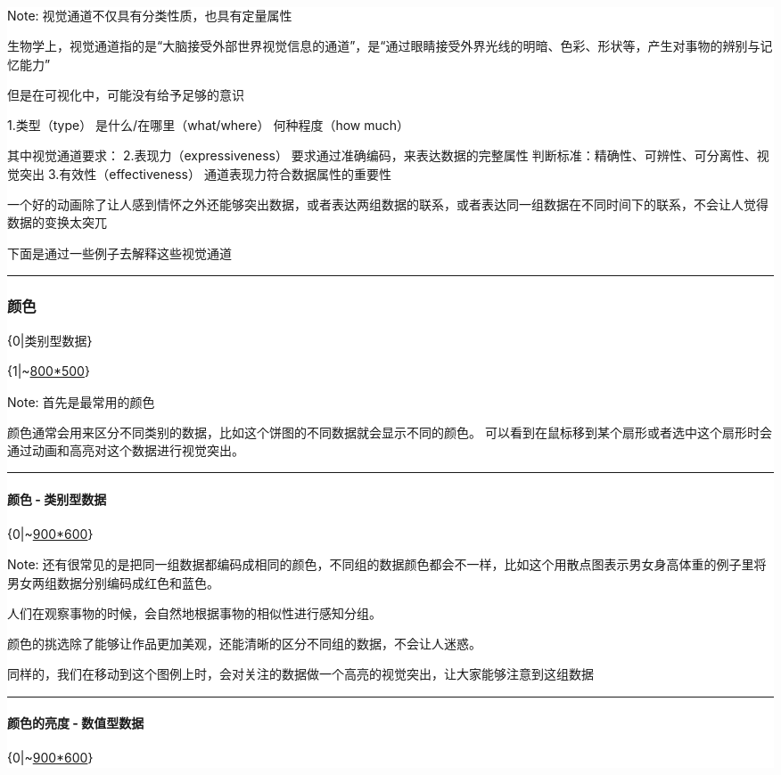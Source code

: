 Note:
视觉通道不仅具有分类性质，也具有定量属性

生物学上，视觉通道指的是“大脑接受外部世界视觉信息的通道”，是“通过眼睛接受外界光线的明暗、色彩、形状等，产生对事物的辨别与记忆能力”

但是在可视化中，可能没有给予足够的意识

1.类型（type）
    是什么/在哪里（what/where）
    何种程度（how much）

其中视觉通道要求：
2.表现力（expressiveness）
    要求通过准确编码，来表达数据的完整属性
    判断标准：精确性、可辨性、可分离性、视觉突出
3.有效性（effectiveness）
    通道表现力符合数据属性的重要性

一个好的动画除了让人感到情怀之外还能够突出数据，或者表达两组数据的联系，或者表达同一组数据在不同时间下的联系，不会让人觉得数据的变换太突兀

下面是通过一些例子去解释这些视觉通道

----

### 颜色


{0|类别型数据}

{1|~[800*500](./asset/ec-demo/color-category.html)}

Note:
首先是最常用的颜色

颜色通常会用来区分不同类别的数据，比如这个饼图的不同数据就会显示不同的颜色。
可以看到在鼠标移到某个扇形或者选中这个扇形时会通过动画和高亮对这个数据进行视觉突出。

----


#### 颜色 - 类别型数据

{0|~[900*600](./asset/ec-demo/color-category-scatter.html)}

Note:
还有很常见的是把同一组数据都编码成相同的颜色，不同组的数据颜色都会不一样，比如这个用散点图表示男女身高体重的例子里将男女两组数据分别编码成红色和蓝色。

人们在观察事物的时候，会自然地根据事物的相似性进行感知分组。

颜色的挑选除了能够让作品更加美观，还能清晰的区分不同组的数据，不会让人迷惑。

同样的，我们在移动到这个图例上时，会对关注的数据做一个高亮的视觉突出，让大家能够注意到这组数据

----



#### 颜色的亮度 - 数值型数据

{0|~[900*600](./asset/ec-demo/color-grey.html)}
